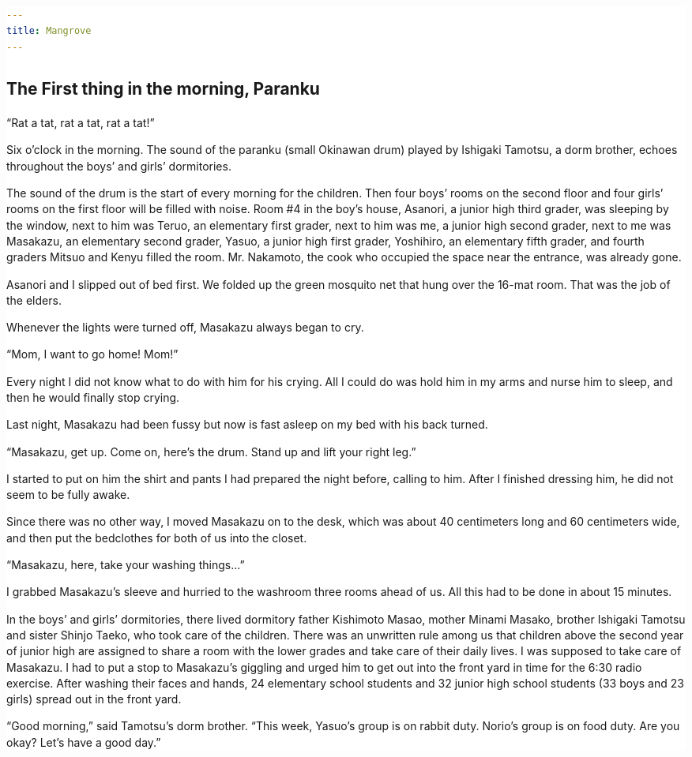 ```yaml
---
title: Mangrove
---
```


## The First thing in the morning, Paranku

 “Rat a tat, rat a tat, rat a tat!”

Six o’clock in the morning. The sound of the paranku (small Okinawan drum) played by Ishigaki Tamotsu, a dorm brother, echoes throughout the boys’ and girls’ dormitories.

The sound of the drum is the start of every morning for the children. Then four boys’ rooms on the second floor and four girls’ rooms on the first floor will be filled with noise. Room #4 in the boy’s house, Asanori, a junior high third grader, was sleeping by the window, next to him was Teruo, an elementary first grader, next to him was me, a junior high second grader, next to me was Masakazu, an elementary second grader, Yasuo, a junior high first grader, Yoshihiro, an elementary fifth grader, and fourth graders Mitsuo and Kenyu filled the room. Mr. Nakamoto, the cook who occupied the space near the entrance, was already gone.

Asanori and I slipped out of bed first. We folded up the green mosquito net that hung over the 16-mat room. That was the job of the elders.

Whenever the lights were turned off, Masakazu always began to cry.

“Mom, I want to go home! Mom!”

Every night I did not know what to do with him for his crying. All I could do was hold him in my arms and nurse him to sleep, and then he would finally stop crying.

Last night, Masakazu had been fussy but now is fast asleep on my bed with his back turned.

“Masakazu, get up. Come on, here’s the drum. Stand up and lift your right leg.”

I started to put on him the shirt and pants I had prepared the night before, calling to him. After I finished dressing him, he did not seem to be fully awake.

Since there was no other way, I moved Masakazu on to the desk, which was about 40 centimeters long and 60 centimeters wide, and then put the bedclothes for both of us into the closet.

“Masakazu, here, take your washing things...”

I grabbed Masakazu’s sleeve and hurried to the washroom three rooms ahead of us. All this had to be done in about 15 minutes.

In the boys’ and girls’ dormitories, there lived dormitory father Kishimoto Masao, mother Minami Masako, brother Ishigaki Tamotsu and sister Shinjo Taeko, who took care of the children. There was an unwritten rule among us that children above the second year of junior high are assigned to share a room with the lower grades and take care of their daily lives. I was supposed to take care of Masakazu. I had to put a stop to Masakazu’s giggling and urged him to get out into the front yard in time for the 6:30 radio exercise. After washing their faces and hands, 24 elementary school students and 32 junior high school students (33 boys and 23 girls) spread out in the front yard.

“Good morning,” said Tamotsu’s dorm brother. “This week, Yasuo’s group is on rabbit duty. Norio’s group is on food duty. Are you okay? Let’s have a good day.”
